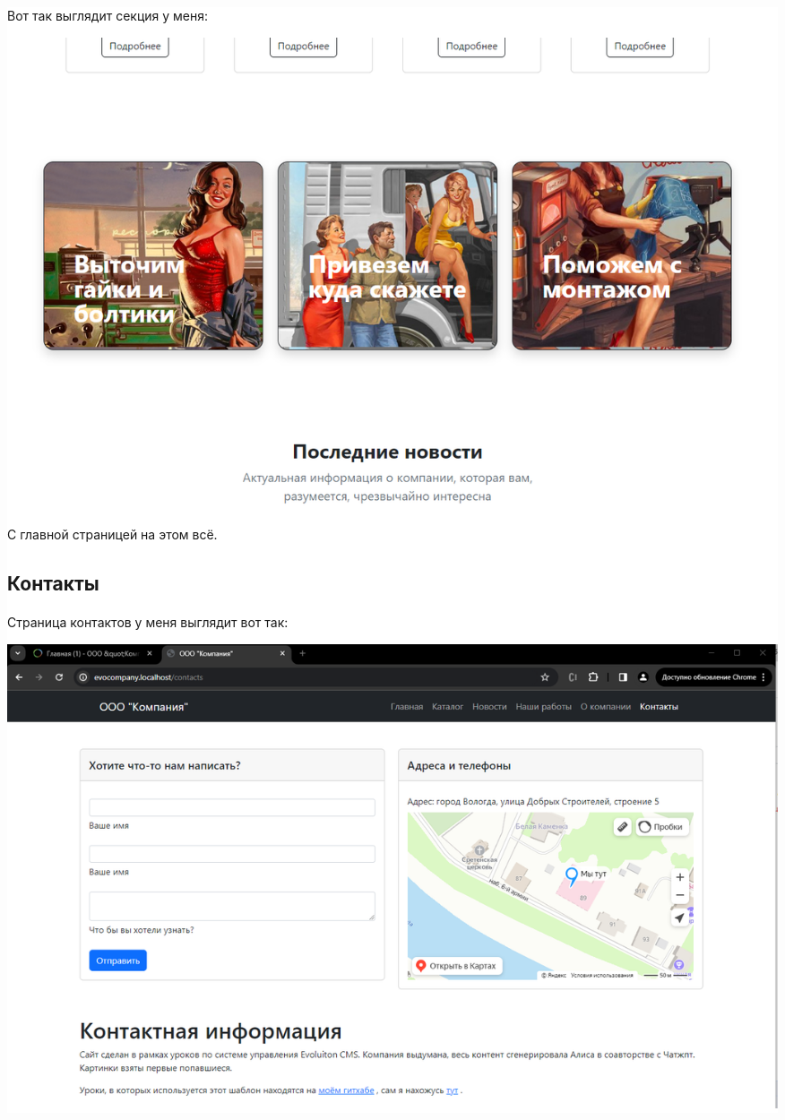 Вот так выглядит секция у меня:

![services list](assets/images/s85.png)

С главной страницей на этом всё.

## Контакты <a name="part2"></a>

Страница контактов у меня выглядит вот так:

![Верстка](assets/images/s86.png)
